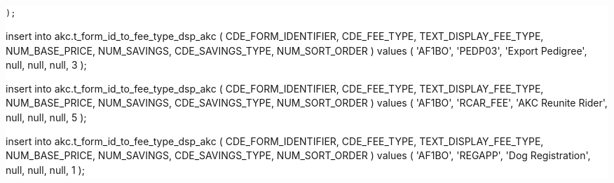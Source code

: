     );

insert into
    akc.t_form_id_to_fee_type_dsp_akc (
        CDE_FORM_IDENTIFIER,
        CDE_FEE_TYPE,
        TEXT_DISPLAY_FEE_TYPE,
        NUM_BASE_PRICE,
        NUM_SAVINGS,
        CDE_SAVINGS_TYPE,
        NUM_SORT_ORDER
    )
values
    (
        'AF1BO',
        'PEDP03',
        'Export Pedigree',
        null,
        null,
        null,
        3
    );

insert into
    akc.t_form_id_to_fee_type_dsp_akc (
        CDE_FORM_IDENTIFIER,
        CDE_FEE_TYPE,
        TEXT_DISPLAY_FEE_TYPE,
        NUM_BASE_PRICE,
        NUM_SAVINGS,
        CDE_SAVINGS_TYPE,
        NUM_SORT_ORDER
    )
values
    (
        'AF1BO',
        'RCAR_FEE',
        'AKC Reunite Rider',
        null,
        null,
        null,
        5
    );

insert into
    akc.t_form_id_to_fee_type_dsp_akc (
        CDE_FORM_IDENTIFIER,
        CDE_FEE_TYPE,
        TEXT_DISPLAY_FEE_TYPE,
        NUM_BASE_PRICE,
        NUM_SAVINGS,
        CDE_SAVINGS_TYPE,
        NUM_SORT_ORDER
    )
values
    (
        'AF1BO',
        'REGAPP',
        'Dog Registration',
        null,
        null,
        null,
        1
    );
